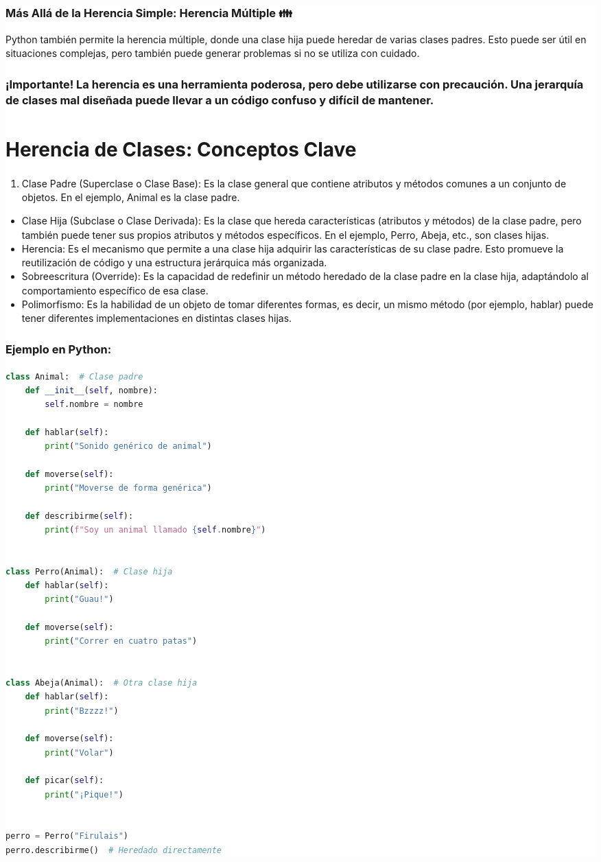 ### Más Allá de la Herencia Simple: Herencia Múltiple 👪

Python también permite la herencia múltiple, donde una clase hija puede heredar de varias clases padres. Esto puede ser útil en situaciones complejas, pero también puede generar problemas si no se utiliza con cuidado.

### **¡Importante! La herencia es una herramienta poderosa, pero debe utilizarse con precaución. Una jerarquía de clases mal diseñada puede llevar a un código confuso y difícil de mantener.**

# Herencia de Clases: Conceptos Clave

1. Clase Padre (Superclase o Clase Base): Es la clase general que contiene atributos y métodos comunes a un conjunto de objetos. En el ejemplo, Animal es la clase padre.
- Clase Hija (Subclase o Clase Derivada): Es la clase que hereda características (atributos y métodos) de la clase padre, pero también puede tener sus propios atributos y métodos específicos. En el ejemplo, Perro, Abeja, etc., son clases hijas.
- Herencia: Es el mecanismo que permite a una clase hija adquirir las características de su clase padre. Esto promueve la reutilización de código y una estructura jerárquica más organizada.
- Sobreescritura (Override): Es la capacidad de redefinir un método heredado de la clase padre en la clase hija, adaptándolo al comportamiento específico de esa clase.
- Polimorfismo: Es la habilidad de un objeto de tomar diferentes formas, es decir, un mismo método (por ejemplo, hablar) puede tener diferentes implementaciones en distintas clases hijas.

### Ejemplo en Python:

```python
class Animal:  # Clase padre
    def __init__(self, nombre):
        self.nombre = nombre

    def hablar(self):
        print("Sonido genérico de animal")

    def moverse(self):
        print("Moverse de forma genérica")

    def describirme(self):
        print(f"Soy un animal llamado {self.nombre}")


class Perro(Animal):  # Clase hija
    def hablar(self):
        print("Guau!")

    def moverse(self):
        print("Correr en cuatro patas")


class Abeja(Animal):  # Otra clase hija
    def hablar(self):
        print("Bzzzz!")

    def moverse(self):
        print("Volar")

    def picar(self):
        print("¡Pique!")


perro = Perro("Firulais")
perro.describirme()  # Heredado directamente
```